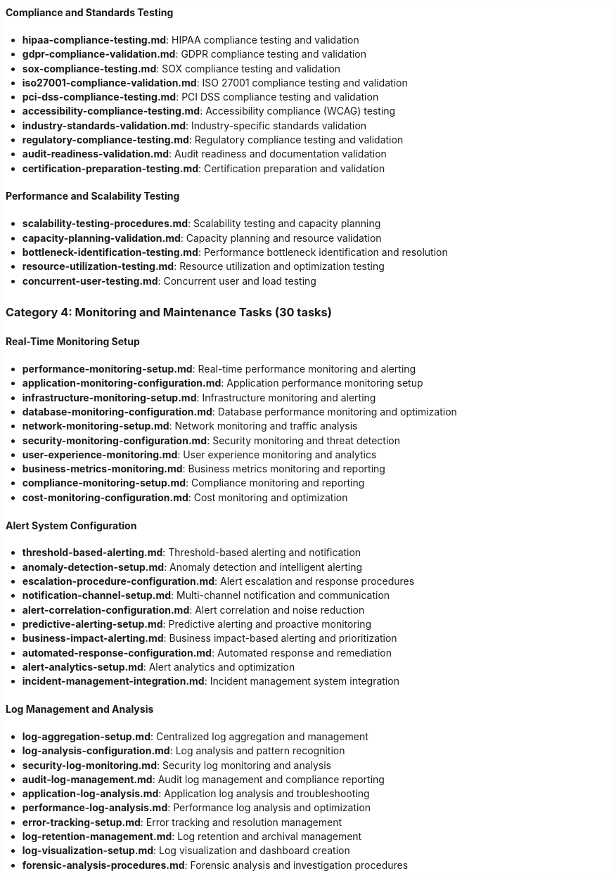 #### Compliance and Standards Testing
- **hipaa-compliance-testing.md**: HIPAA compliance testing and validation
- **gdpr-compliance-validation.md**: GDPR compliance testing and validation
- **sox-compliance-testing.md**: SOX compliance testing and validation
- **iso27001-compliance-validation.md**: ISO 27001 compliance testing and validation
- **pci-dss-compliance-testing.md**: PCI DSS compliance testing and validation
- **accessibility-compliance-testing.md**: Accessibility compliance (WCAG) testing
- **industry-standards-validation.md**: Industry-specific standards validation
- **regulatory-compliance-testing.md**: Regulatory compliance testing and validation
- **audit-readiness-validation.md**: Audit readiness and documentation validation
- **certification-preparation-testing.md**: Certification preparation and validation

#### Performance and Scalability Testing
- **scalability-testing-procedures.md**: Scalability testing and capacity planning
- **capacity-planning-validation.md**: Capacity planning and resource validation
- **bottleneck-identification-testing.md**: Performance bottleneck identification and resolution
- **resource-utilization-testing.md**: Resource utilization and optimization testing
- **concurrent-user-testing.md**: Concurrent user and load testing

### Category 4: Monitoring and Maintenance Tasks (30 tasks)

#### Real-Time Monitoring Setup
- **performance-monitoring-setup.md**: Real-time performance monitoring and alerting
- **application-monitoring-configuration.md**: Application performance monitoring setup
- **infrastructure-monitoring-setup.md**: Infrastructure monitoring and alerting
- **database-monitoring-configuration.md**: Database performance monitoring and optimization
- **network-monitoring-setup.md**: Network monitoring and traffic analysis
- **security-monitoring-configuration.md**: Security monitoring and threat detection
- **user-experience-monitoring.md**: User experience monitoring and analytics
- **business-metrics-monitoring.md**: Business metrics monitoring and reporting
- **compliance-monitoring-setup.md**: Compliance monitoring and reporting
- **cost-monitoring-configuration.md**: Cost monitoring and optimization

#### Alert System Configuration
- **threshold-based-alerting.md**: Threshold-based alerting and notification
- **anomaly-detection-setup.md**: Anomaly detection and intelligent alerting
- **escalation-procedure-configuration.md**: Alert escalation and response procedures
- **notification-channel-setup.md**: Multi-channel notification and communication
- **alert-correlation-configuration.md**: Alert correlation and noise reduction
- **predictive-alerting-setup.md**: Predictive alerting and proactive monitoring
- **business-impact-alerting.md**: Business impact-based alerting and prioritization
- **automated-response-configuration.md**: Automated response and remediation
- **alert-analytics-setup.md**: Alert analytics and optimization
- **incident-management-integration.md**: Incident management system integration

#### Log Management and Analysis
- **log-aggregation-setup.md**: Centralized log aggregation and management
- **log-analysis-configuration.md**: Log analysis and pattern recognition
- **security-log-monitoring.md**: Security log monitoring and analysis
- **audit-log-management.md**: Audit log management and compliance reporting
- **application-log-analysis.md**: Application log analysis and troubleshooting
- **performance-log-analysis.md**: Performance log analysis and optimization
- **error-tracking-setup.md**: Error tracking and resolution management
- **log-retention-management.md**: Log retention and archival management
- **log-visualization-setup.md**: Log visualization and dashboard creation
- **forensic-analysis-procedures.md**: Forensic analysis and investigation procedures
